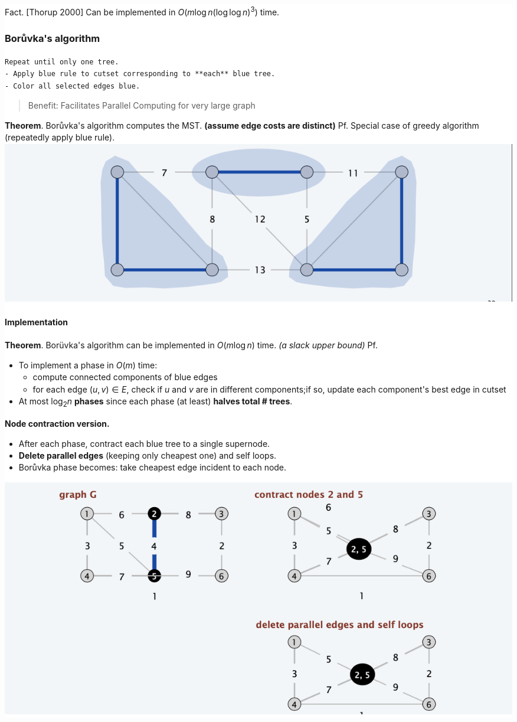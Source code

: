 Fact. [Thorup 2000] Can be implemented in $O(m \log n (\log \log n)^3)$ time.


### Borůvka's algorithm
```
Repeat until only one tree.
- Apply blue rule to cutset corresponding to **each** blue tree. 
- Color all selected edges blue.
```
> Benefit: Facilitates Parallel Computing for very large graph

**Theorem**. Borůvka's algorithm computes the MST. **(assume edge costs are distinct)**
Pf. Special case of greedy algorithm (repeatedly apply blue rule).
![](./img/09-28-15-05-38.png)

#### Implementation

**Theorem**. Borüvka's algorithm can be implemented in $O(m \log n)$ time. *(a slack upper bound)*
Pf.
- To implement a phase in $O(m)$ time:
  - compute connected components of blue edges
  - for each edge $(u, v) \in E,$ check if $u$ and $v$ are in different components;if so, update each component's best edge in cutset
- At most  $\log_2 n$ **phases** since each phase (at least) **halves total # trees**.

**Node contraction version.**
- After each phase, contract each blue tree to a single supernode. 
- **Delete parallel edges** (keeping only cheapest one) and self loops. 
- Borůvka phase becomes: take cheapest edge incident to each node.

![](./img/09-28-15-09-59.png)
